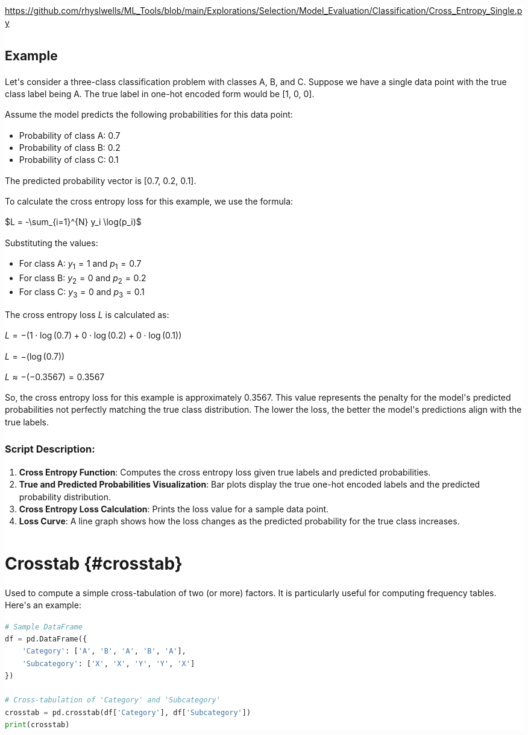 https://github.com/rhyslwells/ML_Tools/blob/main/Explorations/Selection/Model_Evaluation/Classification/Cross_Entropy_Single.py
## Example

Let's consider a three-class classification problem with classes A, B, and C. Suppose we have a single data point with the true class label being A. The true label in one-hot encoded form would be [1, 0, 0].

Assume the model predicts the following probabilities for this data point:

- Probability of class A: 0.7
- Probability of class B: 0.2
- Probability of class C: 0.1

The predicted probability vector is [0.7, 0.2, 0.1].

To calculate the cross entropy loss for this example, we use the formula:

$L = -\sum_{i=1}^{N} y_i \log(p_i)$

Substituting the values:

- For class A: $y_1 = 1$ and $p_1 = 0.7$
- For class B: $y_2 = 0$ and $p_2 = 0.2$
- For class C: $y_3 = 0$ and $p_3 = 0.1$

The cross entropy loss $L$ is calculated as:

$L = -(1 \cdot \log(0.7) + 0 \cdot \log(0.2) + 0 \cdot \log(0.1))$

$L = -(\log(0.7))$

$L \approx -(-0.3567) = 0.3567$

So, the cross entropy loss for this example is approximately 0.3567. This value represents the penalty for the model's predicted probabilities not perfectly matching the true class distribution. The lower the loss, the better the model's predictions align with the true labels.

### Script Description:

1. **Cross Entropy Function**: Computes the cross entropy loss given true labels and predicted probabilities.
2. **True and Predicted Probabilities Visualization**: Bar plots display the true one-hot encoded labels and the predicted probability distribution.
3. **Cross Entropy Loss Calculation**: Prints the loss value for a sample data point.
4. **Loss Curve**: A line graph shows how the loss changes as the predicted probability for the true class increases.

# Crosstab {#crosstab}

Used to compute a simple cross-tabulation of two (or more) factors. It is particularly useful for computing frequency tables. Here's an example:

```python
# Sample DataFrame
df = pd.DataFrame({
    'Category': ['A', 'B', 'A', 'B', 'A'],
    'Subcategory': ['X', 'X', 'Y', 'Y', 'X']
})

# Cross-tabulation of 'Category' and 'Subcategory'
crosstab = pd.crosstab(df['Category'], df['Subcategory'])
print(crosstab)
```
